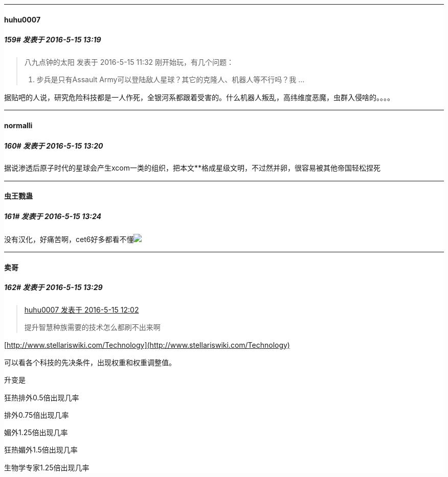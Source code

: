 
-----

####  huhu0007  
##### 159#       发表于 2016-5-15 13:19


<blockquote>八九点钟的太阳 发表于 2016-5-15 11:32
刚开始玩，有几个问题：


1. 步兵是只有Assault Army可以登陆敌人星球？其它的克隆人、机器人等不行吗？我 ...</blockquote>
据贴吧的人说，研究危险科技都是一人作死，全银河系都跟着受害的。什么机器人叛乱，高纬维度恶魔，虫群入侵啥的。。。。


-----

####  normalli  
##### 160#       发表于 2016-5-15 13:20


据说渗透后原子时代的星球会产生xcom一类的组织，把本文**格成星级文明，不过然并卵，很容易被其他帝国轻松捏死


-----

####  虫王戮蛊  
##### 161#       发表于 2016-5-15 13:24


没有汉化，好痛苦啊，cet6好多都看不懂<img src="https://static.saraba1st.com/image/smiley/face/02.gif" referrerpolicy="no-referrer">


-----

####  卖哥  
##### 162#       发表于 2016-5-15 13:29


<blockquote><a href="httphttps://bbs.saraba1st.com/2b/forum.php?mod=redirect&amp;goto=findpost&amp;pid=32432825&amp;ptid=1275523" target="_blank">huhu0007 发表于 2016-5-15 12:02</a>

提升智慧种族需要的技术怎么都刷不出来啊</blockquote>
[http://www.stellariswiki.com/Technology](http://www.stellariswiki.com/Technology)

可以看各个科技的先决条件，出现权重和权重调整值。


升变是

狂热排外0.5倍出现几率

排外0.75倍出现几率

媚外1.25倍出现几率

狂热媚外1.5倍出现几率

生物学专家1.25倍出现几率

